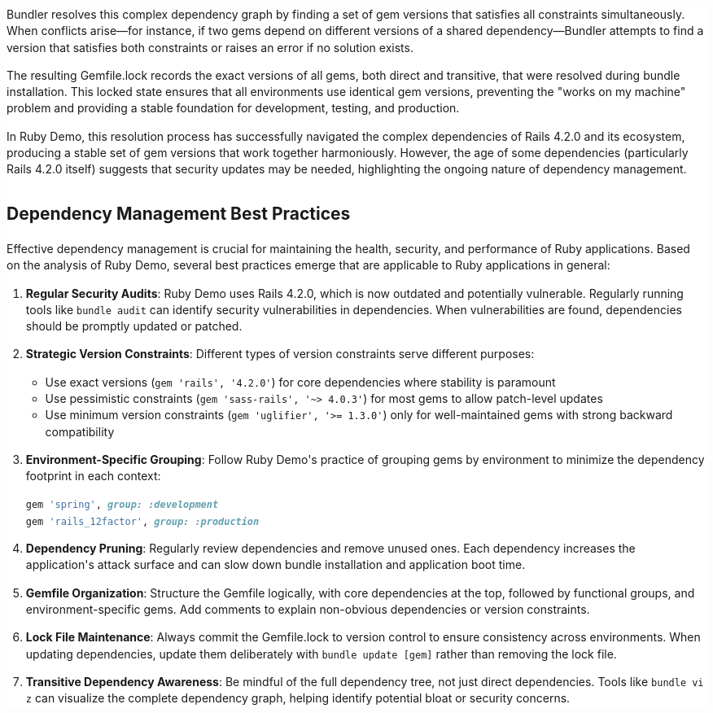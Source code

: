 Bundler resolves this complex dependency graph by finding a set of gem versions that satisfies all constraints simultaneously. When conflicts arise—for instance, if two gems depend on different versions of a shared dependency—Bundler attempts to find a version that satisfies both constraints or raises an error if no solution exists.

The resulting Gemfile.lock records the exact versions of all gems, both direct and transitive, that were resolved during bundle installation. This locked state ensures that all environments use identical gem versions, preventing the "works on my machine" problem and providing a stable foundation for development, testing, and production.

In Ruby Demo, this resolution process has successfully navigated the complex dependencies of Rails 4.2.0 and its ecosystem, producing a stable set of gem versions that work together harmoniously. However, the age of some dependencies (particularly Rails 4.2.0 itself) suggests that security updates may be needed, highlighting the ongoing nature of dependency management.

## Dependency Management Best Practices

Effective dependency management is crucial for maintaining the health, security, and performance of Ruby applications. Based on the analysis of Ruby Demo, several best practices emerge that are applicable to Ruby applications in general:

1. **Regular Security Audits**: Ruby Demo uses Rails 4.2.0, which is now outdated and potentially vulnerable. Regularly running tools like `bundle audit` can identify security vulnerabilities in dependencies. When vulnerabilities are found, dependencies should be promptly updated or patched.

2. **Strategic Version Constraints**: Different types of version constraints serve different purposes:
   - Use exact versions (`gem 'rails', '4.2.0'`) for core dependencies where stability is paramount
   - Use pessimistic constraints (`gem 'sass-rails', '~> 4.0.3'`) for most gems to allow patch-level updates
   - Use minimum version constraints (`gem 'uglifier', '>= 1.3.0'`) only for well-maintained gems with strong backward compatibility

3. **Environment-Specific Grouping**: Follow Ruby Demo's practice of grouping gems by environment to minimize the dependency footprint in each context:
   ```ruby
   gem 'spring', group: :development
   gem 'rails_12factor', group: :production
   ```

4. **Dependency Pruning**: Regularly review dependencies and remove unused ones. Each dependency increases the application's attack surface and can slow down bundle installation and application boot time.

5. **Gemfile Organization**: Structure the Gemfile logically, with core dependencies at the top, followed by functional groups, and environment-specific gems. Add comments to explain non-obvious dependencies or version constraints.

6. **Lock File Maintenance**: Always commit the Gemfile.lock to version control to ensure consistency across environments. When updating dependencies, update them deliberately with `bundle update [gem]` rather than removing the lock file.

7. **Transitive Dependency Awareness**: Be mindful of the full dependency tree, not just direct dependencies. Tools like `bundle viz` can visualize the complete dependency graph, helping identify potential bloat or security concerns.


[Generated by the Sage AI expert workbench: 2025-03-29 18:36:01  https://sage-tech.ai/workbench]: #
